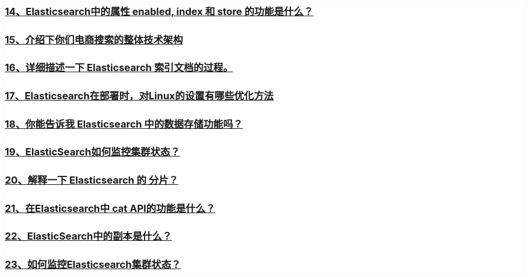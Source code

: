 ### [14、Elasticsearch中的属性 enabled, index 和 store 的功能是什么？](https://gitee.com/souyunku/NewDevBooks/blob/master/docs/Elasticsearch/Elasticsearchhhhh题附答案（2021年Elasticsearchhhhh题及答案大汇总）.md#14elasticsearch中的属性-enabled,-index-和-store-的功能是什么)  

### [15、介绍下你们电商搜索的整体技术架构](https://gitee.com/souyunku/NewDevBooks/blob/master/docs/Elasticsearch/Elasticsearchhhhh题附答案（2021年Elasticsearchhhhh题及答案大汇总）.md#15介绍下你们电商搜索的整体技术架构)  

### [16、详细描述一下 Elasticsearch 索引文档的过程。](https://gitee.com/souyunku/NewDevBooks/blob/master/docs/Elasticsearch/Elasticsearchhhhh题附答案（2021年Elasticsearchhhhh题及答案大汇总）.md#16详细描述一下-elasticsearch-索引文档的过程。)  

### [17、Elasticsearch在部署时，对Linux的设置有哪些优化方法](https://gitee.com/souyunku/NewDevBooks/blob/master/docs/Elasticsearch/Elasticsearchhhhh题附答案（2021年Elasticsearchhhhh题及答案大汇总）.md#17elasticsearch在部署时对linux的设置有哪些优化方法)  

### [18、你能告诉我 Elasticsearch 中的数据存储功能吗？](https://gitee.com/souyunku/NewDevBooks/blob/master/docs/Elasticsearch/Elasticsearchhhhh题附答案（2021年Elasticsearchhhhh题及答案大汇总）.md#18你能告诉我-elasticsearch-中的数据存储功能吗)  

### [19、ElasticSearch如何监控集群状态？](https://gitee.com/souyunku/NewDevBooks/blob/master/docs/Elasticsearch/Elasticsearchhhhh题附答案（2021年Elasticsearchhhhh题及答案大汇总）.md#19elasticsearch如何监控集群状态)  

### [20、解释一下 Elasticsearch 的 分片？](https://gitee.com/souyunku/NewDevBooks/blob/master/docs/Elasticsearch/Elasticsearchhhhh题附答案（2021年Elasticsearchhhhh题及答案大汇总）.md#20解释一下-elasticsearch-的-分片)  

### [21、在Elasticsearch中 cat API的功能是什么？](https://gitee.com/souyunku/NewDevBooks/blob/master/docs/Elasticsearch/Elasticsearchhhhh题附答案（2021年Elasticsearchhhhh题及答案大汇总）.md#21在elasticsearch中-cat-api的功能是什么)  

### [22、ElasticSearch中的副本是什么？](https://gitee.com/souyunku/NewDevBooks/blob/master/docs/Elasticsearch/Elasticsearchhhhh题附答案（2021年Elasticsearchhhhh题及答案大汇总）.md#22elasticsearch中的副本是什么)  

### [23、如何监控Elasticsearch集群状态？](https://gitee.com/souyunku/NewDevBooks/blob/master/docs/Elasticsearch/Elasticsearchhhhh题附答案（2021年Elasticsearchhhhh题及答案大汇总）.md#23如何监控elasticsearch集群状态)  
